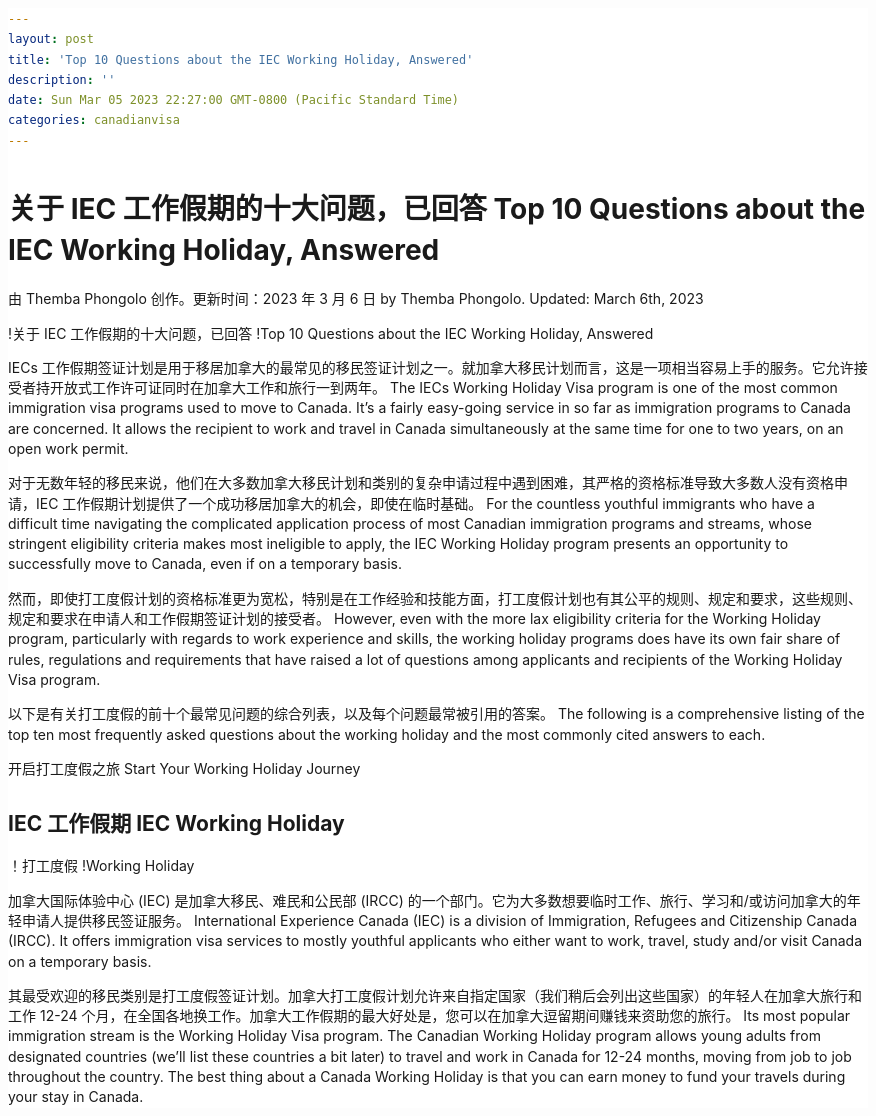 ```yaml
---
layout: post
title: 'Top 10 Questions about the IEC Working Holiday, Answered'
description: ''
date: Sun Mar 05 2023 22:27:00 GMT-0800 (Pacific Standard Time)
categories: canadianvisa
---
```


# 关于 IEC 工作假期的十大问题，已回答	Top 10 Questions about the IEC Working Holiday, Answered
	
由 Themba Phongolo 创作。更新时间：2023 年 3 月 6 日	by Themba Phongolo. Updated: March 6th, 2023
	
!关于 IEC 工作假期的十大问题，已回答	!Top 10 Questions about the IEC Working Holiday, Answered
	
IECs 工作假期签证计划是用于移居加拿大的最常见的移民签证计划之一。就加拿大移民计划而言，这是一项相当容易上手的服务。它允许接受者持开放式工作许可证同时在加拿大工作和旅行一到两年。	The IECs Working Holiday Visa program is one of the most common immigration visa programs used to move to Canada. It’s a fairly easy-going service in so far as immigration programs to Canada are concerned. It allows the recipient to work and travel in Canada simultaneously at the same time for one to two years, on an open work permit.
	
对于无数年轻的移民来说，他们在大多数加拿大移民计划和类别的复杂申请过程中遇到困难，其严格的资格标准导致大多数人没有资格申请，IEC 工作假期计划提供了一个成功移居加拿大的机会，即使在临时基础。	For the countless youthful immigrants who have a difficult time navigating the complicated application process of most Canadian immigration programs and streams, whose stringent eligibility criteria makes most ineligible to apply, the IEC Working Holiday program presents an opportunity to successfully move to Canada, even if on a temporary basis.
	
然而，即使打工度假计划的资格标准更为宽松，特别是在工作经验和技能方面，打工度假计划也有其公平的规则、规定和要求，这些规则、规定和要求在申请人和工作假期签证计划的接受者。	However, even with the more lax eligibility criteria for the Working Holiday program, particularly with regards to work experience and skills, the working holiday programs does have its own fair share of rules, regulations and requirements that have raised a lot of questions among applicants and recipients of the Working Holiday Visa program.
	
以下是有关打工度假的前十个最常见问题的综合列表，以及每个问题最常被引用的答案。	The following is a comprehensive listing of the top ten most frequently asked questions about the working holiday and the most commonly cited answers to each.
	
开启打工度假之旅	Start Your Working Holiday Journey
	
## IEC 工作假期	IEC Working Holiday
	
！打工度假	!Working Holiday
	
加拿大国际体验中心 (IEC) 是加拿大移民、难民和公民部 (IRCC) 的一个部门。它为大多数想要临时工作、旅行、学习和/或访问加拿大的年轻申请人提供移民签证服务。	International Experience Canada (IEC) is a division of Immigration, Refugees and Citizenship Canada (IRCC). It offers immigration visa services to mostly youthful applicants who either want to work, travel, study and/or visit Canada on a temporary basis.
	
其最受欢迎的移民类别是打工度假签证计划。加拿大打工度假计划允许来自指定国家（我们稍后会列出这些国家）的年轻人在加拿大旅行和工作 12-24 个月，在全国各地换工作。加拿大工作假期的最大好处是，您可以在加拿大逗留期间赚钱来资助您的旅行。	Its most popular immigration stream is the Working Holiday Visa program. The Canadian Working Holiday program allows young adults from designated countries (we’ll list these countries a bit later) to travel and work in Canada for 12-24 months, moving from job to job throughout the country. The best thing about a Canada Working Holiday is that you can earn money to fund your travels during your stay in Canada.
	